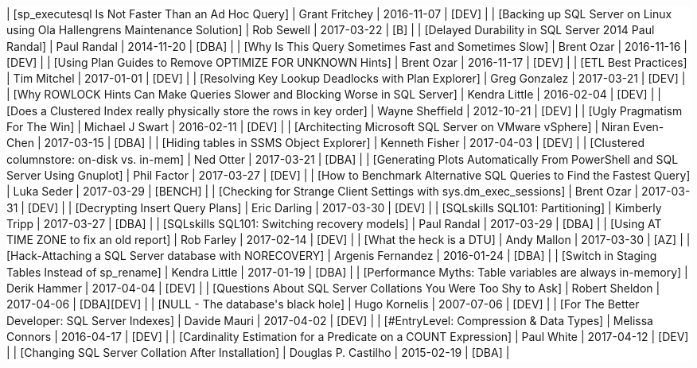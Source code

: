 | [sp_executesql Is Not Faster Than an Ad Hoc Query]                                                                      | Grant Fritchey                           | 2016-11-07 | [DEV]       |
| [Backing up SQL Server on Linux using Ola Hallengrens Maintenance Solution]                                             | Rob Sewell                               | 2017-03-22 | [B]         |
| [Delayed Durability in SQL Server 2014 Paul Randal]                                                                     | Paul Randal                              | 2014-11-20 | [DBA]       |
| [Why Is This Query Sometimes Fast and Sometimes Slow]                                                                   | Brent Ozar                               | 2016-11-16 | [DEV]       |
| [Using Plan Guides to Remove OPTIMIZE FOR UNKNOWN Hints]                                                                | Brent Ozar                               | 2016-11-17 | [DEV]       |
| [ETL Best Practices]                                                                                                    | Tim Mitchel                              | 2017-01-01 | [DEV]       |
| [Resolving Key Lookup Deadlocks with Plan Explorer]                                                                     | Greg Gonzalez                            | 2017-03-21 | [DEV]       |
| [Why ROWLOCK Hints Can Make Queries Slower and Blocking Worse in SQL Server]                                            | Kendra Little                            | 2016-02-04 | [DEV]       |
| [Does a Clustered Index really physically store the rows in key order]                                                  | Wayne Sheffield                          | 2012-10-21 | [DEV]       |
| [Ugly Pragmatism For The Win]                                                                                           | Michael J Swart                          | 2016-02-11 | [DEV]       |
| [Architecting Microsoft SQL Server on VMware vSphere]                                                                   | Niran Even-Chen                          | 2017-03-15 | [DBA]       |
| [Hiding tables in SSMS Object Explorer]                                                                                 | Kenneth Fisher                           | 2017-04-03 | [DEV]       |
| [Clustered columnstore: on-disk vs. in-mem]                                                                             | Ned Otter                                | 2017-03-21 | [DBA]       |
| [Generating Plots Automatically From PowerShell and SQL Server Using Gnuplot]                                           | Phil Factor                              | 2017-03-27 | [DEV]       |
| [How to Benchmark Alternative SQL Queries to Find the Fastest Query]                                                    | Luka Seder                               | 2017-03-29 | [BENCH]     |
| [Checking for Strange Client Settings with sys.dm_exec_sessions]                                                        | Brent Ozar                               | 2017-03-31 | [DEV]       |
| [Decrypting Insert Query Plans]                                                                                         | Eric Darling                             | 2017-03-30 | [DEV]       |
| [SQLskills SQL101: Partitioning]                                                                                        | Kimberly Tripp                           | 2017-03-27 | [DBA]       |
| [SQLskills SQL101: Switching recovery models]                                                                           | Paul Randal                              | 2017-03-29 | [DBA]       |
| [Using AT TIME ZONE to fix an old report]                                                                               | Rob Farley                               | 2017-02-14 | [DEV]       |
| [What the heck is a DTU]                                                                                                | Andy Mallon                              | 2017-03-30 | [AZ]        |
| [Hack-Attaching a SQL Server database with NORECOVERY]                                                                  | Argenis Fernandez                        | 2016-01-24 | [DBA]       |
| [Switch in Staging Tables Instead of sp_rename]                                                                         | Kendra Little                            | 2017-01-19 | [DBA]       |
| [Performance Myths: Table variables are always in-memory]                                                               | Derik Hammer                             | 2017-04-04 | [DEV]       |
| [Questions About SQL Server Collations You Were Too Shy to Ask]                                                         | Robert Sheldon                           | 2017-04-06 | [DBA][DEV]  |
| [NULL - The database's black hole]                                                                                      | Hugo Kornelis                            | 2007-07-06 | [DEV]       |
| [For The Better Developer: SQL Server Indexes]                                                                          | Davide Mauri                             | 2017-04-02 | [DEV]       |
| [#EntryLevel: Compression & Data Types]                                                                                 | Melissa Connors                          | 2016-04-17 | [DEV]       |
| [Cardinality Estimation for a Predicate on a COUNT Expression]                                                          | Paul White                               | 2017-04-12 | [DEV]       |
| [Changing SQL Server Collation After Installation]                                                                      | Douglas P. Castilho                      | 2015-02-19 | [DBA]       |